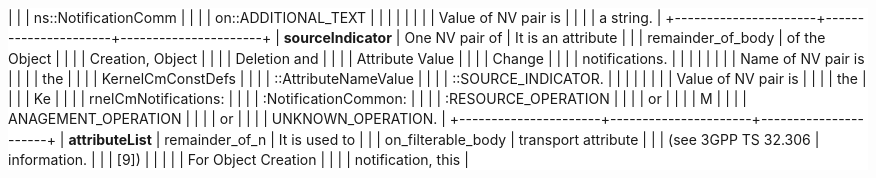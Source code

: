 |                      |                      | ns::NotificationComm |
|                      |                      | on::ADDITIONAL\_TEXT |
|                      |                      |                      |
|                      |                      | Value of NV pair is  |
|                      |                      | a string.            |
+----------------------+----------------------+----------------------+
| **sourceIndicator**  | One NV pair of       | It is an attribute   |
|                      | remainder\_of\_body  | of the Object        |
|                      |                      | Creation, Object     |
|                      |                      | Deletion and         |
|                      |                      | Attribute Value      |
|                      |                      | Change               |
|                      |                      | notifications.       |
|                      |                      |                      |
|                      |                      | Name of NV pair is   |
|                      |                      | the                  |
|                      |                      | KernelCmConstDefs    |
|                      |                      | ::AttributeNameValue |
|                      |                      | ::SOURCE\_INDICATOR. |
|                      |                      |                      |
|                      |                      | Value of NV pair is  |
|                      |                      | the                  |
|                      |                      | Ke                   |
|                      |                      | rnelCmNotifications: |
|                      |                      | :NotificationCommon: |
|                      |                      | :RESOURCE\_OPERATION |
|                      |                      | or                   |
|                      |                      | M                    |
|                      |                      | ANAGEMENT\_OPERATION |
|                      |                      | or                   |
|                      |                      | UNKNOWN\_OPERATION.  |
+----------------------+----------------------+----------------------+
| **attributeList**    | remainder\_of\_n     | It is used to        |
|                      | on\_filterable\_body | transport attribute  |
|                      | (see 3GPP TS 32.306  | information.         |
|                      | \[9\])               |                      |
|                      |                      | For Object Creation  |
|                      |                      | notification, this   |